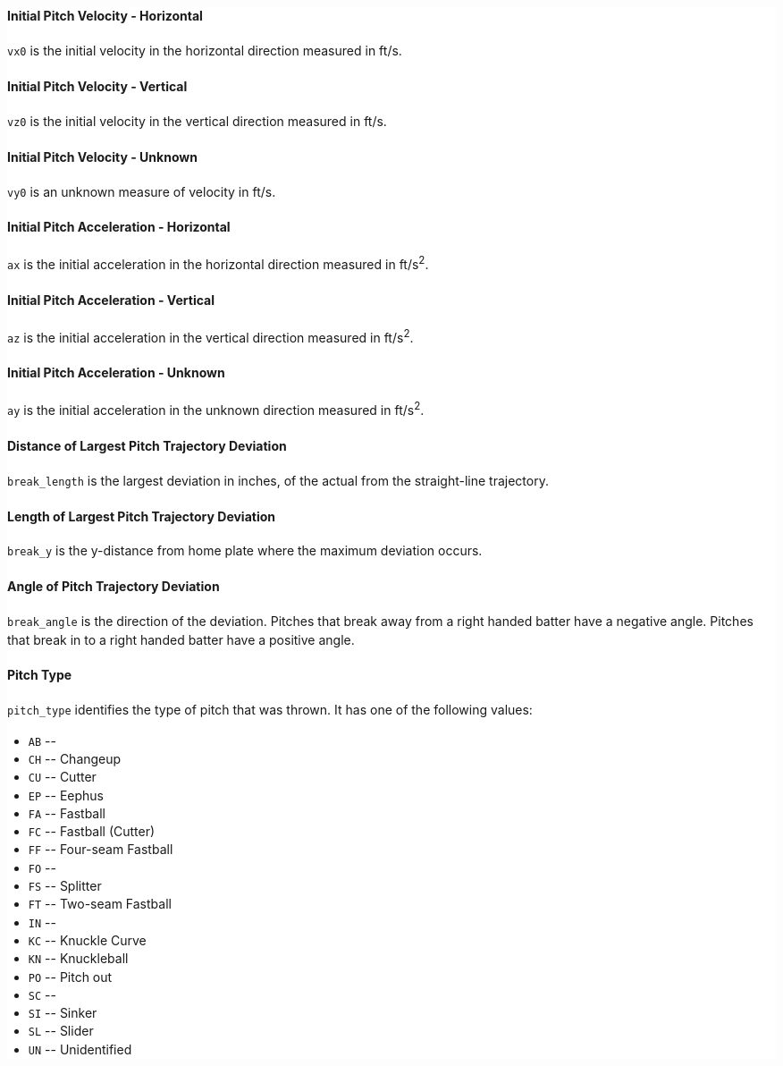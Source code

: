 #### <a name="pitchinitialvelocityhorizontal">Initial Pitch Velocity - Horizontal</a>

`vx0` is the initial velocity in the horizontal direction measured in ft/s.

#### <a name="pitchinitialvelocityvertical">Initial Pitch Velocity - Vertical</a>

`vz0` is the initial velocity in the vertical direction measured in ft/s.

#### <a name="pitchinitialvelocityunknown">Initial Pitch Velocity - Unknown</a>

`vy0` is an unknown measure of velocity in ft/s.

#### <a name="pitchinitialaccelerationhorizontal">Initial Pitch Acceleration - Horizontal</a>

`ax` is the initial acceleration in the horizontal direction measured in ft/s<sup>2</sup>.

#### <a name="pitchinitialaccelerationvertical">Initial Pitch Acceleration - Vertical</a>

`az` is the initial acceleration in the vertical direction measured in ft/s<sup>2</sup>.

#### <a name="pitchinitialaccelerationunknown">Initial Pitch Acceleration - Unknown</a>

`ay` is the initial acceleration in the unknown direction measured in ft/s<sup>2</sup>.

#### <a name="pitchtrajectorylargestdeviationdistance">Distance of Largest Pitch Trajectory Deviation</a>

`break_length` is the largest deviation in inches, of the actual from the straight-line trajectory.

#### <a name="pitchtrajectorylargestdeviationlength">Length of Largest Pitch Trajectory Deviation</a>

`break_y` is the y-distance from home plate where the maximum deviation occurs.

#### <a name="pitchtrajectorydeviationangle">Angle of Pitch Trajectory Deviation</a>

`break_angle` is the direction of the deviation. Pitches that break away from a right handed batter have a negative angle. Pitches that break in to a right handed batter have a positive angle.

#### <a name="pitchpitchtype">Pitch Type</a>

`pitch_type` identifies the type of pitch that was thrown. It has one of the following values:

+ `AB` -- 
+ `CH` -- Changeup
+ `CU` -- Cutter
+ `EP` -- Eephus
+ `FA` -- Fastball
+ `FC` -- Fastball (Cutter)
+ `FF` -- Four-seam Fastball
+ `FO` --
+ `FS` -- Splitter
+ `FT` -- Two-seam Fastball
+ `IN` --
+ `KC` -- Knuckle Curve
+ `KN` -- Knuckleball
+ `PO` -- Pitch out
+ `SC` --
+ `SI` -- Sinker
+ `SL` -- Slider
+ `UN` -- Unidentified
